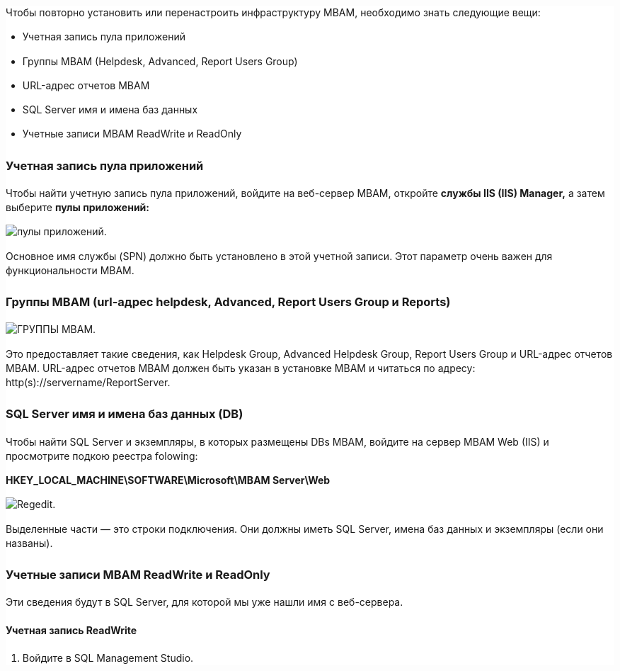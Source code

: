 Чтобы повторно установить или перенастроить инфраструктуру MBAM, необходимо знать следующие вещи:

* Учетная запись пула приложений

* Группы MBAM (Helpdesk, Advanced, Report Users Group)

* URL-адрес отчетов MBAM

* SQL Server имя и имена баз данных

* Учетные записи MBAM ReadWrite и ReadOnly

### <a name="application-pool-account"></a>Учетная запись пула приложений

Чтобы найти учетную запись пула приложений, войдите на веб-сервер MBAM, откройте **службы IIS (IIS) Manager,** а затем выберите **пулы приложений:**

![пулы приложений.](images/troubleshooting-MBAM-installation-1.png)

Основное имя службы (SPN) должно быть установлено в этой учетной записи. Этот параметр очень важен для функциональности MBAM.

### <a name="mbam-groups-helpdesk-advanced-report-users-group-and-reports-url"></a>Группы MBAM (url-адрес helpdesk, Advanced, Report Users Group и Reports)

![ГРУППЫ MBAM.](images/troubleshooting-MBAM-installation-2.png)

Это предоставляет такие сведения, как Helpdesk Group, Advanced Helpdesk Group, Report Users Group и URL-адрес отчетов MBAM. URL-адрес отчетов MBAM должен быть указан в установке MBAM и читаться по адресу: http(s)://servername/ReportServer.

### <a name="sql-server-name-and-database-db-names"></a>SQL Server имя и имена баз данных (DB)

Чтобы найти SQL Server и экземпляры, в которых размещены DBs MBAM, войдите на сервер MBAM Web (IIS) и просмотрите подкою реестра folowing:

**HKEY_LOCAL_MACHINE\SOFTWARE\Microsoft\MBAM Server\Web**

![Regedit.](images/troubleshooting-MBAM-installation-3.png)

Выделенные части — это строки подключения. Они должны иметь SQL Server, имена баз данных и экземпляры (если они названы).

### <a name="mbam-readwrite-and-readonly-accounts"></a>Учетные записи MBAM ReadWrite и ReadOnly

Эти сведения будут в SQL Server, для которой мы уже нашли имя с веб-сервера.

#### <a name="readwrite-account"></a>Учетная запись ReadWrite

1. Войдите в SQL Management Studio.
